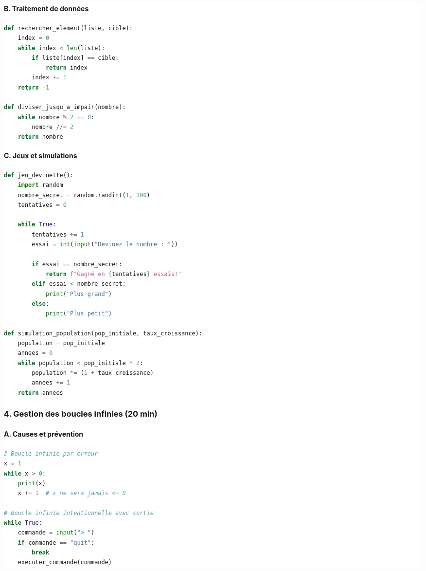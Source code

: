 #### B. Traitement de données
```python
def rechercher_element(liste, cible):
    index = 0
    while index < len(liste):
        if liste[index] == cible:
            return index
        index += 1
    return -1

def diviser_jusqu_a_impair(nombre):
    while nombre % 2 == 0:
        nombre //= 2
    return nombre
```

#### C. Jeux et simulations
```python
def jeu_devinette():
    import random
    nombre_secret = random.randint(1, 100)
    tentatives = 0
    
    while True:
        tentatives += 1
        essai = int(input("Devinez le nombre : "))
        
        if essai == nombre_secret:
            return f"Gagné en {tentatives} essais!"
        elif essai < nombre_secret:
            print("Plus grand")
        else:
            print("Plus petit")

def simulation_population(pop_initiale, taux_croissance):
    population = pop_initiale
    annees = 0
    while population < pop_initiale * 2:
        population *= (1 + taux_croissance)
        annees += 1
    return annees
```

### 4. Gestion des boucles infinies (20 min)

#### A. Causes et prévention
```python
# Boucle infinie par erreur
x = 1
while x > 0:
    print(x)
    x += 1  # x ne sera jamais <= 0

# Boucle infinie intentionnelle avec sortie
while True:
    commande = input("> ")
    if commande == "quit":
        break
    executer_commande(commande)
```
